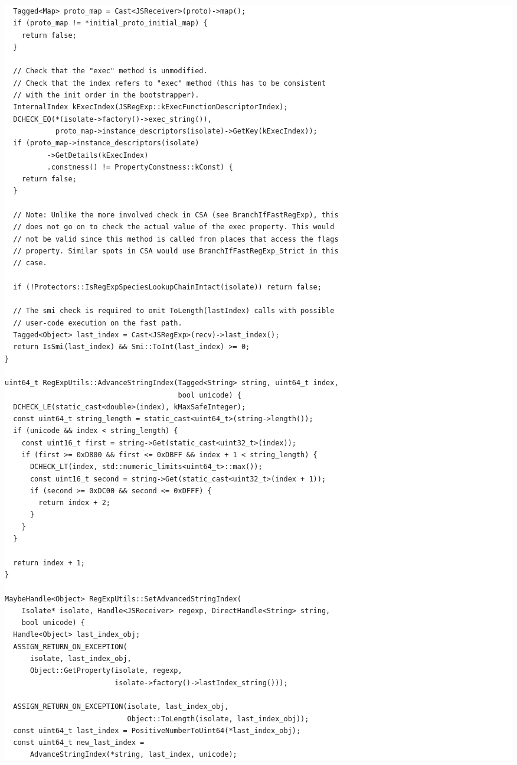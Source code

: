 ```
  Tagged<Map> proto_map = Cast<JSReceiver>(proto)->map();
  if (proto_map != *initial_proto_initial_map) {
    return false;
  }

  // Check that the "exec" method is unmodified.
  // Check that the index refers to "exec" method (this has to be consistent
  // with the init order in the bootstrapper).
  InternalIndex kExecIndex(JSRegExp::kExecFunctionDescriptorIndex);
  DCHECK_EQ(*(isolate->factory()->exec_string()),
            proto_map->instance_descriptors(isolate)->GetKey(kExecIndex));
  if (proto_map->instance_descriptors(isolate)
          ->GetDetails(kExecIndex)
          .constness() != PropertyConstness::kConst) {
    return false;
  }

  // Note: Unlike the more involved check in CSA (see BranchIfFastRegExp), this
  // does not go on to check the actual value of the exec property. This would
  // not be valid since this method is called from places that access the flags
  // property. Similar spots in CSA would use BranchIfFastRegExp_Strict in this
  // case.

  if (!Protectors::IsRegExpSpeciesLookupChainIntact(isolate)) return false;

  // The smi check is required to omit ToLength(lastIndex) calls with possible
  // user-code execution on the fast path.
  Tagged<Object> last_index = Cast<JSRegExp>(recv)->last_index();
  return IsSmi(last_index) && Smi::ToInt(last_index) >= 0;
}

uint64_t RegExpUtils::AdvanceStringIndex(Tagged<String> string, uint64_t index,
                                         bool unicode) {
  DCHECK_LE(static_cast<double>(index), kMaxSafeInteger);
  const uint64_t string_length = static_cast<uint64_t>(string->length());
  if (unicode && index < string_length) {
    const uint16_t first = string->Get(static_cast<uint32_t>(index));
    if (first >= 0xD800 && first <= 0xDBFF && index + 1 < string_length) {
      DCHECK_LT(index, std::numeric_limits<uint64_t>::max());
      const uint16_t second = string->Get(static_cast<uint32_t>(index + 1));
      if (second >= 0xDC00 && second <= 0xDFFF) {
        return index + 2;
      }
    }
  }

  return index + 1;
}

MaybeHandle<Object> RegExpUtils::SetAdvancedStringIndex(
    Isolate* isolate, Handle<JSReceiver> regexp, DirectHandle<String> string,
    bool unicode) {
  Handle<Object> last_index_obj;
  ASSIGN_RETURN_ON_EXCEPTION(
      isolate, last_index_obj,
      Object::GetProperty(isolate, regexp,
                          isolate->factory()->lastIndex_string()));

  ASSIGN_RETURN_ON_EXCEPTION(isolate, last_index_obj,
                             Object::ToLength(isolate, last_index_obj));
  const uint64_t last_index = PositiveNumberToUint64(*last_index_obj);
  const uint64_t new_last_index =
      AdvanceStringIndex(*string, last_index, unicode);
```
